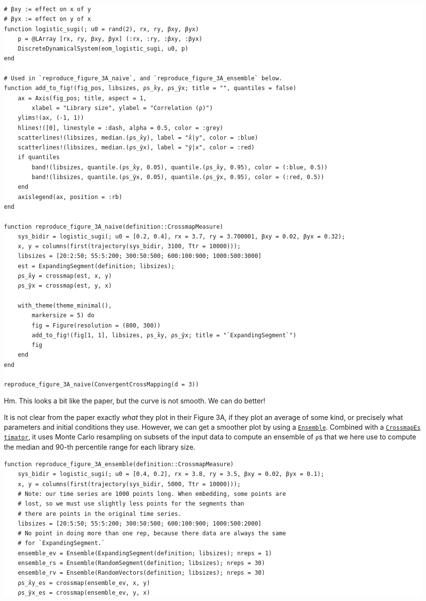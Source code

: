 ```@example MAIN_CCM
# βxy := effect on x of y
# βyx := effect on y of x
function logistic_sugi(; u0 = rand(2), rx, ry, βxy, βyx)
    p = @LArray [rx, ry, βxy, βyx] (:rx, :ry, :βxy, :βyx)
    DiscreteDynamicalSystem(eom_logistic_sugi, u0, p)
end

# Used in `reproduce_figure_3A_naive`, and `reproduce_figure_3A_ensemble` below.
function add_to_fig!(fig_pos, libsizes, ρs_x̂y, ρs_ŷx; title = "", quantiles = false)
    ax = Axis(fig_pos; title, aspect = 1,
        xlabel = "Library size", ylabel = "Correlation (ρ)")
    ylims!(ax, (-1, 1))
    hlines!([0], linestyle = :dash, alpha = 0.5, color = :grey)
    scatterlines!(libsizes, median.(ρs_x̂y), label = "x̂|y", color = :blue)
    scatterlines!(libsizes, median.(ρs_ŷx), label = "ŷ|x", color = :red)
    if quantiles
        band!(libsizes, quantile.(ρs_x̂y, 0.05), quantile.(ρs_x̂y, 0.95), color = (:blue, 0.5))
        band!(libsizes, quantile.(ρs_ŷx, 0.05), quantile.(ρs_ŷx, 0.95), color = (:red, 0.5))
    end
    axislegend(ax, position = :rb)
end

function reproduce_figure_3A_naive(definition::CrossmapMeasure)
    sys_bidir = logistic_sugi(; u0 = [0.2, 0.4], rx = 3.7, ry = 3.700001, βxy = 0.02, βyx = 0.32);
    x, y = columns(first(trajectory(sys_bidir, 3100, Ttr = 10000)));
    libsizes = [20:2:50; 55:5:200; 300:50:500; 600:100:900; 1000:500:3000]
    est = ExpandingSegment(definition; libsizes);
    ρs_x̂y = crossmap(est, x, y)
    ρs_ŷx = crossmap(est, y, x)

    with_theme(theme_minimal(),
        markersize = 5) do
        fig = Figure(resolution = (800, 300))
        add_to_fig!(fig[1, 1], libsizes, ρs_x̂y, ρs_ŷx; title = "`ExpandingSegment`")
        fig
    end
end

reproduce_figure_3A_naive(ConvergentCrossMapping(d = 3))
```

Hm. This looks a bit like the paper, but the curve is not smooth. We can do better!

It is not clear from the paper exactly *what* they plot in their Figure 3A, if they plot an average of some kind, or precisely what parameters and initial conditions they use. However, we can get a smoother plot by using a [`Ensemble`](@ref). Combined with a [`CrossmapEstimator`](@ref), it uses Monte Carlo resampling on subsets of the input data to compute an ensemble of `ρ`s that we here use to compute the median and 90-th percentile range for each library size.

```@example MAIN_CCM
function reproduce_figure_3A_ensemble(definition::CrossmapMeasure)
    sys_bidir = logistic_sugi(; u0 = [0.4, 0.2], rx = 3.8, ry = 3.5, βxy = 0.02, βyx = 0.1);
    x, y = columns(first(trajectory(sys_bidir, 5000, Ttr = 10000)));
    # Note: our time series are 1000 points long. When embedding, some points are
    # lost, so we must use slightly less points for the segments than 
    # there are points in the original time series.
    libsizes = [20:5:50; 55:5:200; 300:50:500; 600:100:900; 1000:500:2000]
    # No point in doing more than one rep, because there data are always the same
    # for `ExpandingSegment.`
    ensemble_ev = Ensemble(ExpandingSegment(definition; libsizes); nreps = 1)
    ensemble_rs = Ensemble(RandomSegment(definition; libsizes); nreps = 30)
    ensemble_rv = Ensemble(RandomVectors(definition; libsizes); nreps = 30)
    ρs_x̂y_es = crossmap(ensemble_ev, x, y)
    ρs_ŷx_es = crossmap(ensemble_ev, y, x)
```

[^Sugihara1994]: Sugihara, G. (1994). Nonlinear forecasting for the classification of natural time series. Philosophical Transactions of the Royal Society of London. Series A: Physical and Engineering Sciences, 348(1688), 477-495.
[^Sugihara1996]: Sugihara, George, et al. "Nonlinear control of heart rate variability in human infants." Proceedings of the National Academy of Sciences 93.6 (1996): 2608-2613.